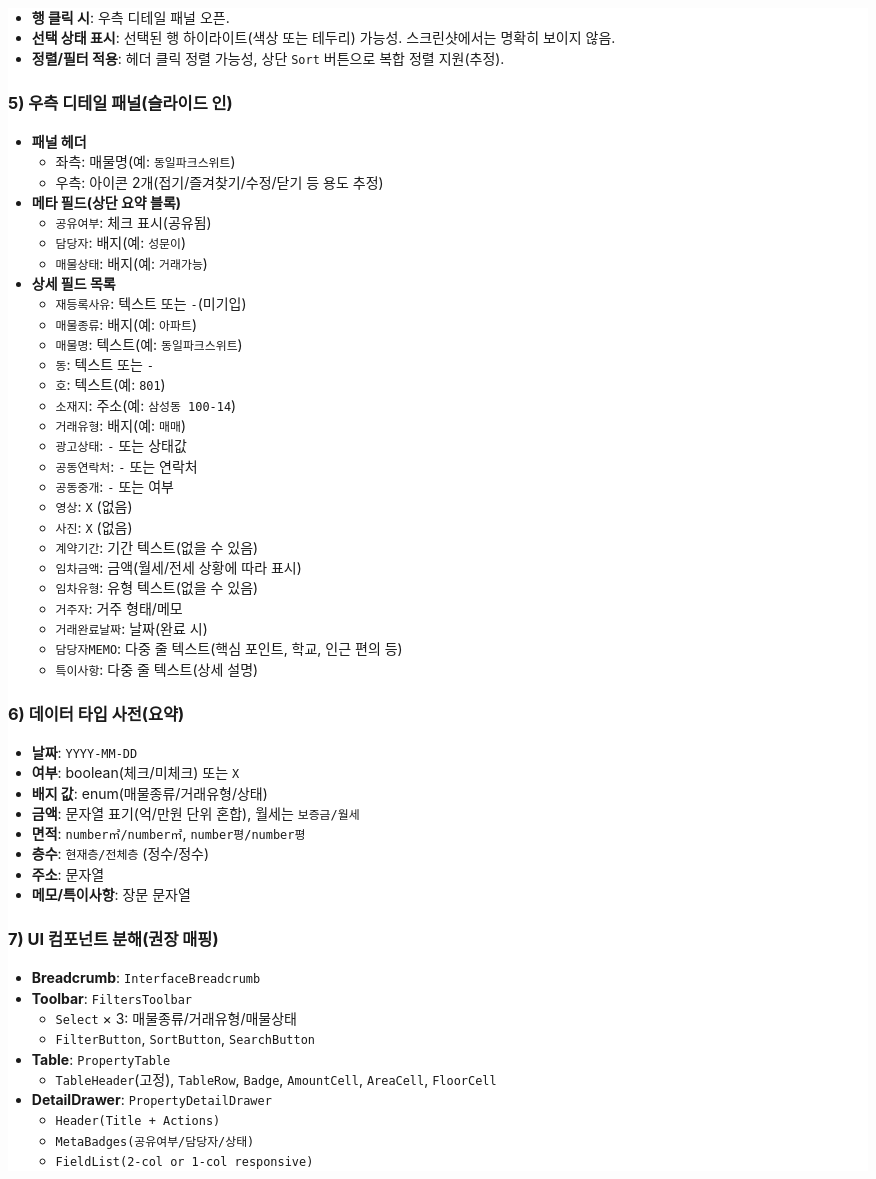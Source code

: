 - **행 클릭 시**: 우측 디테일 패널 오픈.
- **선택 상태 표시**: 선택된 행 하이라이트(색상 또는 테두리) 가능성. 스크린샷에서는 명확히 보이지 않음.
- **정렬/필터 적용**: 헤더 클릭 정렬 가능성, 상단 `Sort` 버튼으로 복합 정렬 지원(추정).

### 5) 우측 디테일 패널(슬라이드 인)

- **패널 헤더**
  - 좌측: 매물명(예: `동일파크스위트`)
  - 우측: 아이콘 2개(접기/즐겨찾기/수정/닫기 등 용도 추정)
- **메타 필드(상단 요약 블록)**
  - `공유여부`: 체크 표시(공유됨)
  - `담당자`: 배지(예: `성문이`)
  - `매물상태`: 배지(예: `거래가능`)
- **상세 필드 목록**
  - `재등록사유`: 텍스트 또는 `-`(미기입)
  - `매물종류`: 배지(예: `아파트`)
  - `매물명`: 텍스트(예: `동일파크스위트`)
  - `동`: 텍스트 또는 `-`
  - `호`: 텍스트(예: `801`)
  - `소재지`: 주소(예: `삼성동 100-14`)
  - `거래유형`: 배지(예: `매매`)
  - `광고상태`: `-` 또는 상태값
  - `공동연락처`: `-` 또는 연락처
  - `공동중개`: `-` 또는 여부
  - `영상`: `X` (없음)
  - `사진`: `X` (없음)
  - `계약기간`: 기간 텍스트(없을 수 있음)
  - `임차금액`: 금액(월세/전세 상황에 따라 표시)
  - `임차유형`: 유형 텍스트(없을 수 있음)
  - `거주자`: 거주 형태/메모
  - `거래완료날짜`: 날짜(완료 시)
  - `담당자MEMO`: 다중 줄 텍스트(핵심 포인트, 학교, 인근 편의 등)
  - `특이사항`: 다중 줄 텍스트(상세 설명)

### 6) 데이터 타입 사전(요약)

- **날짜**: `YYYY-MM-DD`
- **여부**: boolean(체크/미체크) 또는 `X`
- **배지 값**: enum(매물종류/거래유형/상태)
- **금액**: 문자열 표기(억/만원 단위 혼합), 월세는 `보증금/월세`
- **면적**: `number㎡/number㎡`, `number평/number평`
- **층수**: `현재층/전체층` (정수/정수)
- **주소**: 문자열
- **메모/특이사항**: 장문 문자열

### 7) UI 컴포넌트 분해(권장 매핑)

- **Breadcrumb**: `InterfaceBreadcrumb`
- **Toolbar**: `FiltersToolbar`
  - `Select` × 3: 매물종류/거래유형/매물상태
  - `FilterButton`, `SortButton`, `SearchButton`
- **Table**: `PropertyTable`
  - `TableHeader`(고정), `TableRow`, `Badge`, `AmountCell`, `AreaCell`, `FloorCell`
- **DetailDrawer**: `PropertyDetailDrawer`
  - `Header(Title + Actions)`
  - `MetaBadges(공유여부/담당자/상태)`
  - `FieldList(2-col or 1-col responsive)`
